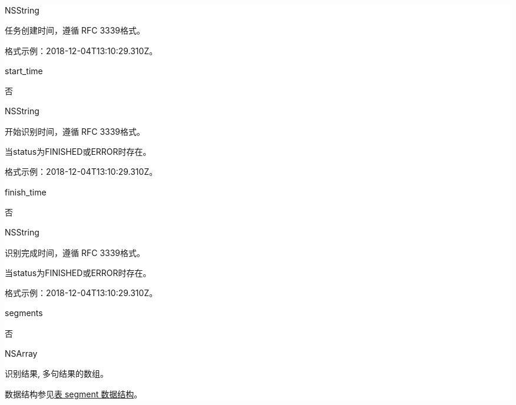 <td class="cellrowborder" valign="top" width="15.370000000000001%" headers="mcps1.2.5.1.3 "><p id="p996814132813"><a name="p996814132813"></a><a name="p996814132813"></a>NSString</p>
</td>
<td class="cellrowborder" valign="top" width="51.300000000000004%" headers="mcps1.2.5.1.4 "><p id="p59681513685"><a name="p59681513685"></a><a name="p59681513685"></a>任务创建时间，遵循 RFC 3339格式。</p>
<p id="p29681313786"><a name="p29681313786"></a><a name="p29681313786"></a>格式示例：2018-12-04T13:10:29.310Z。</p>
</td>
</tr>
<tr id="row69681713984"><td class="cellrowborder" valign="top" width="19.16%" headers="mcps1.2.5.1.1 "><p id="p896818131587"><a name="p896818131587"></a><a name="p896818131587"></a>start_time</p>
</td>
<td class="cellrowborder" valign="top" width="14.17%" headers="mcps1.2.5.1.2 "><p id="p1096811316816"><a name="p1096811316816"></a><a name="p1096811316816"></a>否</p>
</td>
<td class="cellrowborder" valign="top" width="15.370000000000001%" headers="mcps1.2.5.1.3 "><p id="p696891319811"><a name="p696891319811"></a><a name="p696891319811"></a>NSString</p>
</td>
<td class="cellrowborder" valign="top" width="51.300000000000004%" headers="mcps1.2.5.1.4 "><p id="p096815131485"><a name="p096815131485"></a><a name="p096815131485"></a>开始识别时间，遵循 RFC 3339格式。</p>
<p id="p1896851318810"><a name="p1896851318810"></a><a name="p1896851318810"></a>当status为FINISHED或ERROR时存在。</p>
<p id="p59681131184"><a name="p59681131184"></a><a name="p59681131184"></a>格式示例：2018-12-04T13:10:29.310Z。</p>
</td>
</tr>
<tr id="row096821319818"><td class="cellrowborder" valign="top" width="19.16%" headers="mcps1.2.5.1.1 "><p id="p179682131384"><a name="p179682131384"></a><a name="p179682131384"></a>finish_time</p>
</td>
<td class="cellrowborder" valign="top" width="14.17%" headers="mcps1.2.5.1.2 "><p id="p1096811315816"><a name="p1096811315816"></a><a name="p1096811315816"></a>否</p>
</td>
<td class="cellrowborder" valign="top" width="15.370000000000001%" headers="mcps1.2.5.1.3 "><p id="p896819132087"><a name="p896819132087"></a><a name="p896819132087"></a>NSString</p>
</td>
<td class="cellrowborder" valign="top" width="51.300000000000004%" headers="mcps1.2.5.1.4 "><p id="p1396815131383"><a name="p1396815131383"></a><a name="p1396815131383"></a>识别完成时间，遵循 RFC 3339格式。</p>
<p id="p59682131784"><a name="p59682131784"></a><a name="p59682131784"></a>当status为FINISHED或ERROR时存在。</p>
<p id="p1796812135811"><a name="p1796812135811"></a><a name="p1796812135811"></a>格式示例：2018-12-04T13:10:29.310Z。</p>
</td>
</tr>
<tr id="row129685130818"><td class="cellrowborder" valign="top" width="19.16%" headers="mcps1.2.5.1.1 "><p id="p1296817139812"><a name="p1296817139812"></a><a name="p1296817139812"></a>segments</p>
</td>
<td class="cellrowborder" valign="top" width="14.17%" headers="mcps1.2.5.1.2 "><p id="p4968201320815"><a name="p4968201320815"></a><a name="p4968201320815"></a>否</p>
</td>
<td class="cellrowborder" valign="top" width="15.370000000000001%" headers="mcps1.2.5.1.3 "><p id="p996812131284"><a name="p996812131284"></a><a name="p996812131284"></a>NSArray</p>
</td>
<td class="cellrowborder" valign="top" width="51.300000000000004%" headers="mcps1.2.5.1.4 "><p id="p69682131485"><a name="p69682131485"></a><a name="p69682131485"></a>识别结果, 多句结果的数组。</p>
<p id="p1096918134818"><a name="p1096918134818"></a><a name="p1096918134818"></a>数据结构参见<a href="#table118715218915">表 segment 数据结构</a>。</p>
</td>
</tr>
</tbody>
</table>
